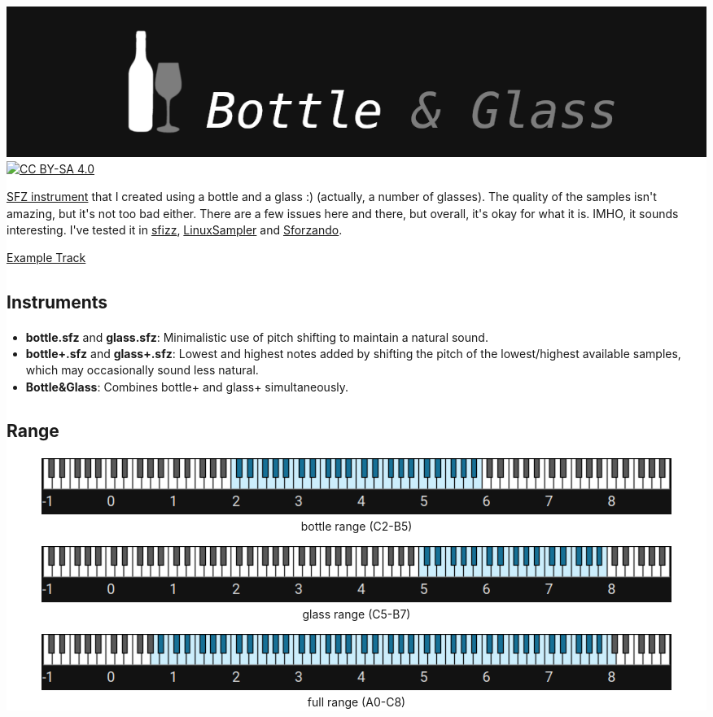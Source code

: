 <img src="images/header.png" width="100%"><a href="http://creativecommons.org/licenses/by-sa/4.0/"><img alt="CC BY-SA 4.0" src="https://img.shields.io/badge/License-CC%20BY--SA%204.0-lightgrey.svg"></a>

[SFZ instrument](https://sfzformat.com/) that I created using a bottle and a glass :) (actually, a number of glasses). The quality of the samples isn't amazing, but it's not too bad either. There are a few issues here and there, but overall, it's okay for what it is. IMHO, it sounds interesting. I've tested it in [sfizz](https://github.com/sfztools/sfizz), [LinuxSampler](https://www.linuxsampler.org) and [Sforzando](https://www.plogue.com/products/sforzando.html).

[Example Track](https://yancharkin.bandcamp.com/track/dream)

## Instruments

- **bottle.sfz** and **glass.sfz**: Minimalistic use of pitch shifting to maintain a natural sound.
- **bottle+.sfz** and **glass+.sfz**: Lowest and highest notes added by shifting the pitch of the lowest/highest available samples, which may occasionally sound less natural.
- **Bottle&Glass**: Combines bottle+ and glass+ simultaneously.

## Range

<p align="center">
    <img src="images/bottle_range.png" width="90%">
    <br>
    bottle range (C2-B5)
</p>
<p align="center">
    <img src="images/glass_range.png" width="90%">
    <br>
    glass range (C5-B7)
</p>
<p align="center">
    <img src="images/full_range.png" width="90%">
    <br>
    full range (A0-C8)
</p>
